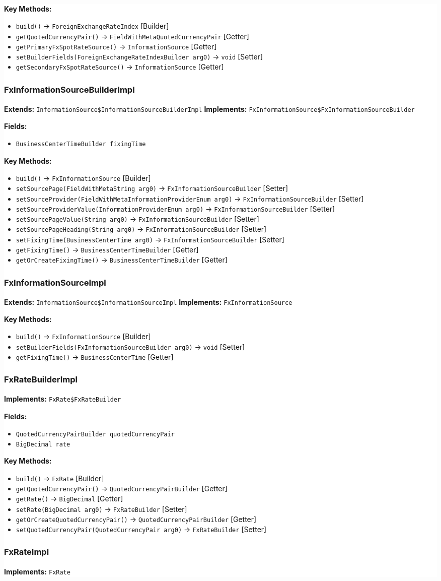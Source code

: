 **Key Methods:**
- `build()` → `ForeignExchangeRateIndex` [Builder]
- `getQuotedCurrencyPair()` → `FieldWithMetaQuotedCurrencyPair` [Getter]
- `getPrimaryFxSpotRateSource()` → `InformationSource` [Getter]
- `setBuilderFields(ForeignExchangeRateIndexBuilder arg0)` → `void` [Setter]
- `getSecondaryFxSpotRateSource()` → `InformationSource` [Getter]

### FxInformationSourceBuilderImpl
**Extends:** `InformationSource$InformationSourceBuilderImpl` 
**Implements:** `FxInformationSource$FxInformationSourceBuilder` 

**Fields:**
- `BusinessCenterTimeBuilder fixingTime`

**Key Methods:**
- `build()` → `FxInformationSource` [Builder]
- `setSourcePage(FieldWithMetaString arg0)` → `FxInformationSourceBuilder` [Setter]
- `setSourceProvider(FieldWithMetaInformationProviderEnum arg0)` → `FxInformationSourceBuilder` [Setter]
- `setSourceProviderValue(InformationProviderEnum arg0)` → `FxInformationSourceBuilder` [Setter]
- `setSourcePageValue(String arg0)` → `FxInformationSourceBuilder` [Setter]
- `setSourcePageHeading(String arg0)` → `FxInformationSourceBuilder` [Setter]
- `setFixingTime(BusinessCenterTime arg0)` → `FxInformationSourceBuilder` [Setter]
- `getFixingTime()` → `BusinessCenterTimeBuilder` [Getter]
- `getOrCreateFixingTime()` → `BusinessCenterTimeBuilder` [Getter]

### FxInformationSourceImpl
**Extends:** `InformationSource$InformationSourceImpl` 
**Implements:** `FxInformationSource` 

**Key Methods:**
- `build()` → `FxInformationSource` [Builder]
- `setBuilderFields(FxInformationSourceBuilder arg0)` → `void` [Setter]
- `getFixingTime()` → `BusinessCenterTime` [Getter]

### FxRateBuilderImpl
**Implements:** `FxRate$FxRateBuilder` 

**Fields:**
- `QuotedCurrencyPairBuilder quotedCurrencyPair`
- `BigDecimal rate`

**Key Methods:**
- `build()` → `FxRate` [Builder]
- `getQuotedCurrencyPair()` → `QuotedCurrencyPairBuilder` [Getter]
- `getRate()` → `BigDecimal` [Getter]
- `setRate(BigDecimal arg0)` → `FxRateBuilder` [Setter]
- `getOrCreateQuotedCurrencyPair()` → `QuotedCurrencyPairBuilder` [Getter]
- `setQuotedCurrencyPair(QuotedCurrencyPair arg0)` → `FxRateBuilder` [Setter]

### FxRateImpl
**Implements:** `FxRate` 
